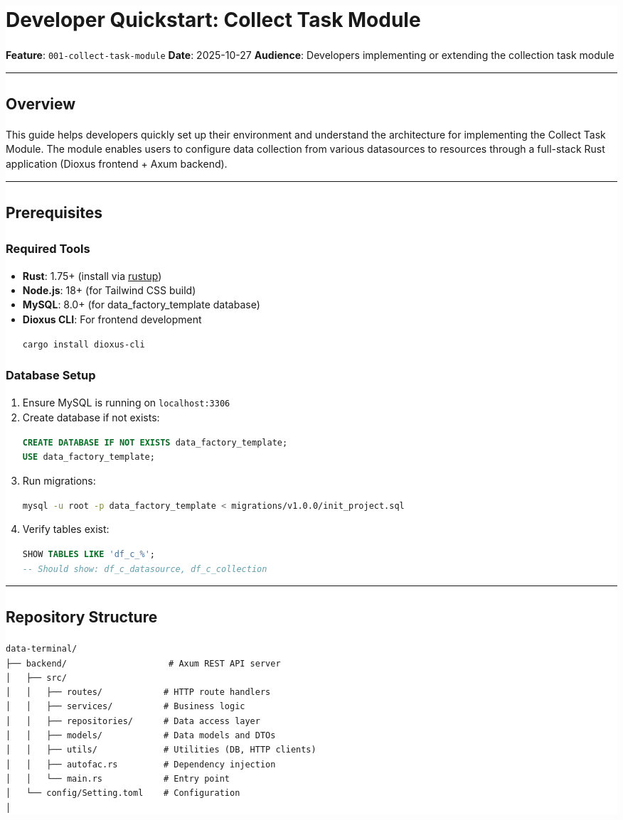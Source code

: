 # Developer Quickstart: Collect Task Module

**Feature**: `001-collect-task-module`
**Date**: 2025-10-27
**Audience**: Developers implementing or extending the collection task module

---

## Overview

This guide helps developers quickly set up their environment and understand the
architecture for implementing the Collect Task Module. The module enables users
to configure data collection from various datasources to resources through a
full-stack Rust application (Dioxus frontend + Axum backend).

---

## Prerequisites

### Required Tools

- **Rust**: 1.75+ (install via [rustup](https://rustup.rs/))
- **Node.js**: 18+ (for Tailwind CSS build)
- **MySQL**: 8.0+ (for data_factory_template database)
- **Dioxus CLI**: For frontend development
  ```bash
  cargo install dioxus-cli
  ```

### Database Setup

1. Ensure MySQL is running on `localhost:3306`
2. Create database if not exists:
   ```sql
   CREATE DATABASE IF NOT EXISTS data_factory_template;
   USE data_factory_template;
   ```
3. Run migrations:
   ```bash
   mysql -u root -p data_factory_template < migrations/v1.0.0/init_project.sql
   ```
4. Verify tables exist:
   ```sql
   SHOW TABLES LIKE 'df_c_%';
   -- Should show: df_c_datasource, df_c_collection
   ```

---

## Repository Structure

```
data-terminal/
├── backend/                    # Axum REST API server
│   ├── src/
│   │   ├── routes/            # HTTP route handlers
│   │   ├── services/          # Business logic
│   │   ├── repositories/      # Data access layer
│   │   ├── models/            # Data models and DTOs
│   │   ├── utils/             # Utilities (DB, HTTP clients)
│   │   ├── autofac.rs         # Dependency injection
│   │   └── main.rs            # Entry point
│   └── config/Setting.toml    # Configuration
│
```